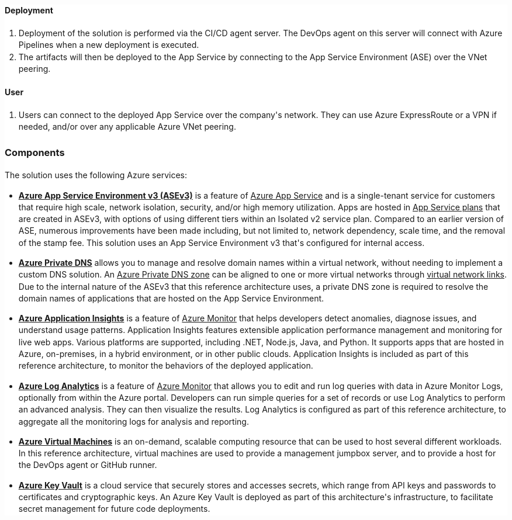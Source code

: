 #### Deployment

1. Deployment of the solution is performed via the CI/CD agent server. The DevOps agent on this server will connect with Azure Pipelines when a new deployment is executed.
2. The artifacts will then be deployed to the App Service by connecting to the App Service Environment (ASE) over the VNet peering.

#### User

1. Users can connect to the deployed App Service over the company's network. They can use Azure ExpressRoute or a VPN if needed, and/or over any applicable Azure VNet peering.

### Components

The solution uses the following Azure services:

- **[Azure App Service Environment v3 (ASEv3)](/azure/app-service/environment/overview)** is a feature of [Azure App Service](https://azure.microsoft.com/services/app-service) and is a single-tenant service for customers that require high scale, network isolation, security, and/or high memory utilization. Apps are hosted in [App Service plans](/azure/app-service/overview-hosting-plans) that are created in ASEv3, with options of using different tiers within an Isolated v2 service plan. Compared to an earlier version of ASE, numerous improvements have been made including, but not limited to, network dependency, scale time, and the removal of the stamp fee. This solution uses an App Service Environment v3 that's configured for internal access.
  
 - **[Azure Private DNS](https://azure.microsoft.com/services/dns)** allows you to manage and resolve domain names within a virtual network, without needing to implement a custom DNS solution. An [Azure Private DNS zone](/azure/dns/private-dns-privatednszone) can be aligned to one or more virtual networks through [virtual network links](/azure/dns/private-dns-virtual-network-links). Due to the internal nature of the ASEv3 that this reference architecture uses, a private DNS zone is required to resolve the domain names of applications that are hosted on the App Service Environment.

- **[Azure Application Insights](/azure/azure-monitor/app/app-insights-overview)** is a feature of [Azure Monitor](https://azure.microsoft.com/services/monitor) that helps developers detect anomalies, diagnose issues, and understand usage patterns. Application Insights features extensible application performance management and monitoring for live web apps. Various platforms are supported, including .NET, Node.js, Java, and Python. It supports apps that are hosted in Azure, on-premises, in a hybrid environment, or in other public clouds. Application Insights is included as part of this reference architecture, to monitor the behaviors of the deployed application.

- **[Azure Log Analytics](/azure/azure-monitor/logs/log-analytics-overview)** is a feature of [Azure Monitor](https://azure.microsoft.com/services/monitor) that allows you to edit and run log queries with data in Azure Monitor Logs, optionally from within the Azure portal. Developers can run simple queries for a set of records or use Log Analytics to perform an advanced analysis. They can then visualize the results. Log Analytics is configured as part of this reference architecture, to aggregate all the monitoring logs for analysis and reporting.

- **[Azure Virtual Machines](https://azure.microsoft.com/services/virtual-machines)** is an on-demand, scalable computing resource that can be used to host several different workloads. In this reference architecture, virtual machines are used to provide a management jumpbox server, and to provide a host for the DevOps agent or GitHub runner. 

- **[Azure Key Vault](https://azure.microsoft.com/services/key-vault)** is a cloud service that securely stores and accesses secrets, which range from API keys and passwords to certificates and cryptographic keys. An Azure Key Vault is deployed as part of this architecture's infrastructure, to facilitate secret management for future code deployments. 
